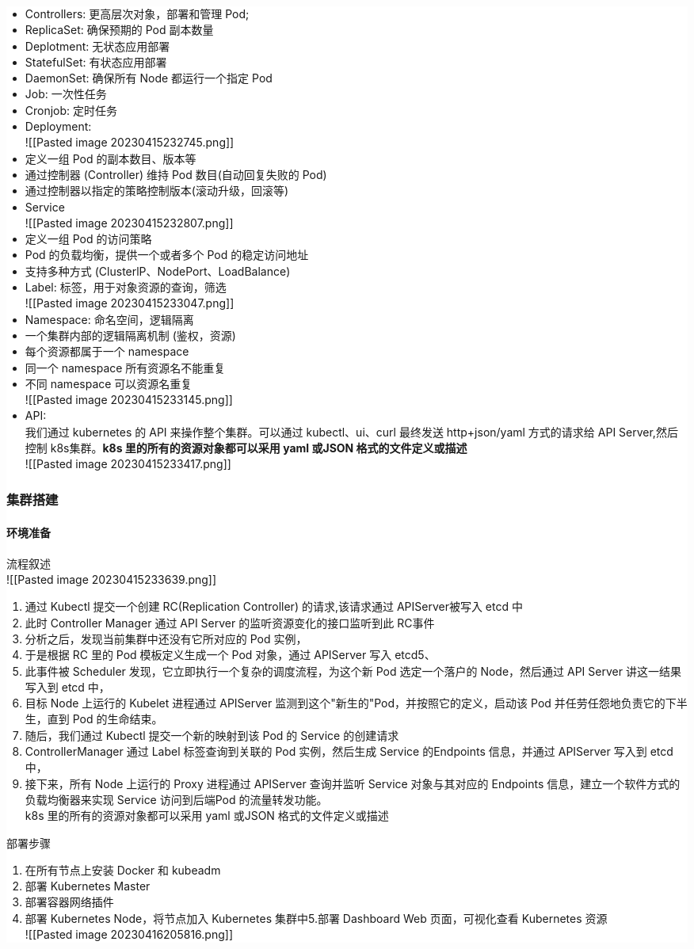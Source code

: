 * Controllers: 更高层次对象，部署和管理 Pod;  
* ReplicaSet: 确保预期的 Pod 副本数量  
* Deplotment: 无状态应用部署  
* StatefulSet: 有状态应用部署  
* DaemonSet: 确保所有 Node 都运行一个指定 Pod  
* Job: 一次性任务  
* Cronjob: 定时任务  
* Deployment:  
![[Pasted image 20230415232745.png]]  
* 定义一组 Pod 的副本数目、版本等  
* 通过控制器 (Controller) 维持 Pod 数目(自动回复失败的 Pod)  
* 通过控制器以指定的策略控制版本(滚动升级，回滚等)  
* Service  
![[Pasted image 20230415232807.png]]  
* 定义一组 Pod 的访问策略  
* Pod 的负载均衡，提供一个或者多个 Pod 的稳定访问地址  
* 支持多种方式 (ClusterlP、NodePort、LoadBalance)  
* Label: 标签，用于对象资源的查询，筛选  
![[Pasted image 20230415233047.png]]  
* Namespace: 命名空间，逻辑隔离  
* 一个集群内部的逻辑隔离机制 (鉴权，资源)  
* 每个资源都属于一个 namespace  
* 同一个 namespace 所有资源名不能重复  
* 不同 namespace 可以资源名重复  
![[Pasted image 20230415233145.png]]  
* API:  
我们通过 kubernetes 的 API 来操作整个集群。可以通过 kubectl、ui、curl 最终发送 http+json/yaml 方式的请求给 API Server,然后控制 k8s集群。**k8s 里的所有的资源对象都可以采用 yaml 或JSON 格式的文件定义或描述**  
![[Pasted image 20230415233417.png]]  
  
### 集群搭建  
#### 环境准备  
流程叙述  
![[Pasted image 20230415233639.png]]  
1. 通过 Kubectl 提交一个创建 RC(Replication Controller) 的请求,该请求通过 APIServer被写入 etcd 中  
2. 此时 Controller Manager 通过 API Server 的监听资源变化的接口监听到此 RC事件  
3. 分析之后，发现当前集群中还没有它所对应的 Pod 实例，  
4. 于是根据 RC 里的 Pod 模板定义生成一个 Pod 对象，通过 APIServer 写入 etcd5、  
5. 此事件被 Scheduler 发现，它立即执行一个复杂的调度流程，为这个新 Pod 选定一个落户的 Node，然后通过 API Server 讲这一结果写入到 etcd 中，  
6. 目标 Node 上运行的 Kubelet 进程通过 APIServer 监测到这个"新生的"Pod，并按照它的定义，启动该 Pod 并任劳任怨地负责它的下半生，直到 Pod 的生命结束。  
7. 随后，我们通过 Kubectl 提交一个新的映射到该 Pod 的 Service 的创建请求  
8. ControllerManager 通过 Label 标签查询到关联的 Pod 实例，然后生成 Service 的Endpoints 信息，并通过 APIServer 写入到 etcd 中，  
9. 接下来，所有 Node 上运行的 Proxy 进程通过 APIServer 查询并监听 Service 对象与其对应的 Endpoints 信息，建立一个软件方式的负载均衡器来实现 Service 访问到后端Pod 的流量转发功能。  
k8s 里的所有的资源对象都可以采用 yaml 或JSON 格式的文件定义或描述  
  
部署步骤  
1. 在所有节点上安装 Docker 和 kubeadm  
2. 部署 Kubernetes Master  
3. 部署容器网络插件  
4. 部署 Kubernetes Node，将节点加入 Kubernetes 集群中5.部署 Dashboard Web 页面，可视化查看 Kubernetes 资源  
![[Pasted image 20230416205816.png]]  
  